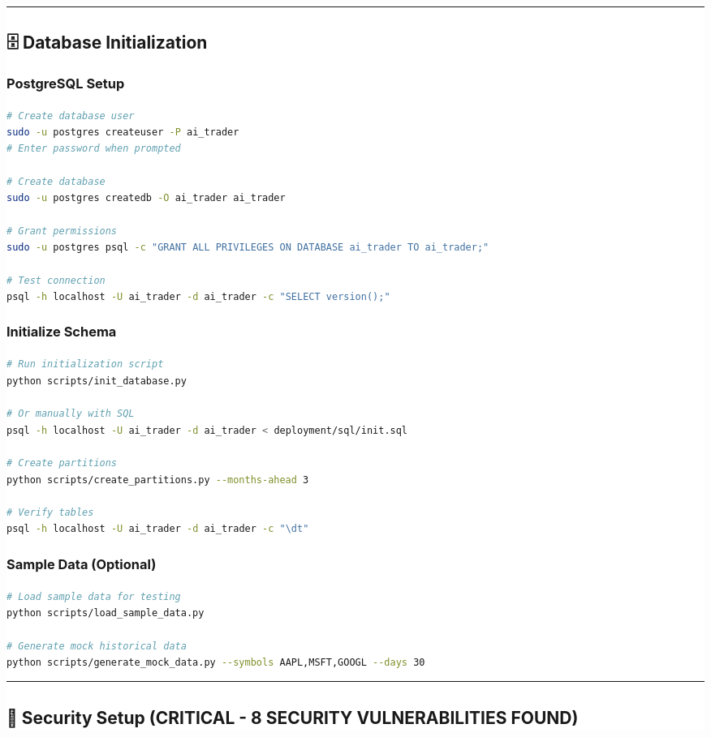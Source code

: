 
---

## 🗄️ Database Initialization

### PostgreSQL Setup

```bash
# Create database user
sudo -u postgres createuser -P ai_trader
# Enter password when prompted

# Create database
sudo -u postgres createdb -O ai_trader ai_trader

# Grant permissions
sudo -u postgres psql -c "GRANT ALL PRIVILEGES ON DATABASE ai_trader TO ai_trader;"

# Test connection
psql -h localhost -U ai_trader -d ai_trader -c "SELECT version();"
```

### Initialize Schema

```bash
# Run initialization script
python scripts/init_database.py

# Or manually with SQL
psql -h localhost -U ai_trader -d ai_trader < deployment/sql/init.sql

# Create partitions
python scripts/create_partitions.py --months-ahead 3

# Verify tables
psql -h localhost -U ai_trader -d ai_trader -c "\dt"
```

### Sample Data (Optional)

```bash
# Load sample data for testing
python scripts/load_sample_data.py

# Generate mock historical data
python scripts/generate_mock_data.py --symbols AAPL,MSFT,GOOGL --days 30
```

---

## 🔐 Security Setup (CRITICAL - 8 SECURITY VULNERABILITIES FOUND)
